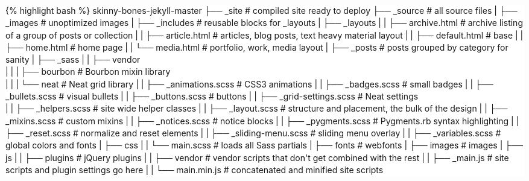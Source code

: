 {% highlight bash %}
skinny-bones-jekyll-master
├── _site                                   # compiled site ready to deploy
├── _source                                 # all source files
|   ├── _images                             # unoptimized images
|   ├── _includes                           # reusable blocks for _layouts
|   ├── _layouts
|   |    ├── archive.html                   # archive listing of a group of posts or collection
|   |    ├── article.html                   # articles, blog posts, text heavy material layout
|   |    ├── default.html                   # base
|   |    ├── home.html                      # home page
|   |    └── media.html                     # portfolio, work, media layout
|   ├── _posts                              # posts grouped by category for sanity
|   ├── _sass
|   |   ├── vendor                          
|   |   |   ├── bourbon                     # Bourbon mixin library   
|   |   |   └── neat                        # Neat grid library
|   |   ├── _animations.scss                # CSS3 animations
|   |   ├── _badges.scss                    # small badges
|   |   ├── _bullets.scss                   # visual bullets
|   |   ├── _buttons.scss                   # buttons
|   |   ├── _grid-settings.scss             # Neat settings         
|   |   ├── _helpers.scss                   # site wide helper classes
|   |   ├── _layout.scss                    # structure and placement, the bulk of the design
|   |   ├── _mixins.scss                    # custom mixins
|   |   ├── _notices.scss                   # notice blocks
|   |   ├── _pygments.scss                  # Pygments.rb syntax highlighting
|   |   ├── _reset.scss                     # normalize and reset elements
|   |   ├── _sliding-menu.scss              # sliding menu overlay
|   |   ├── _variables.scss                 # global colors and fonts
|   ├── css
|   |   └── main.scss                       # loads all Sass partials
|   ├── fonts                               # webfonts
|   ├── images                              # images
|   ├── js
|   |   ├── plugins                         # jQuery plugins
|   |   ├── vendor                          # vendor scripts that don't get combined with the rest
|   |   ├── _main.js                        # site scripts and plugin settings go here
|   |   └── main.min.js                     # concatenated and minified site scripts